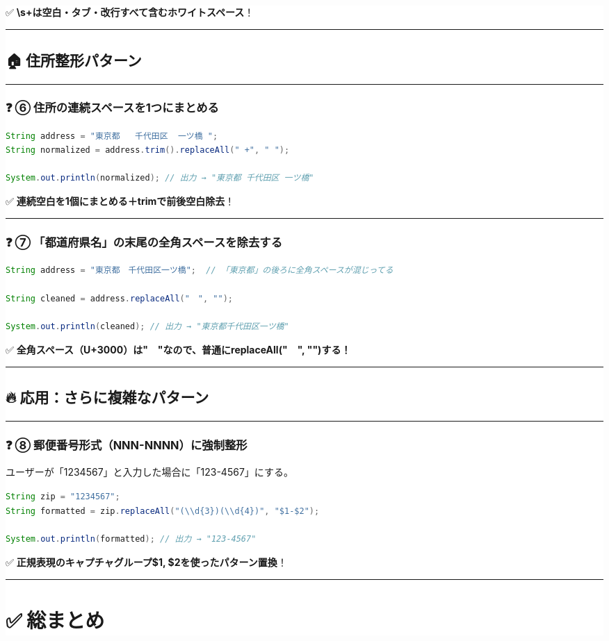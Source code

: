 ✅ **\s+は空白・タブ・改行すべて含むホワイトスペース**！

---

## 🏠 住所整形パターン

---

### ❓ ⑥ 住所の連続スペースを1つにまとめる

```java
String address = "東京都   千代田区  一ツ橋 ";
String normalized = address.trim().replaceAll(" +", " ");

System.out.println(normalized); // 出力 → "東京都 千代田区 一ツ橋"
```

✅ **連続空白を1個にまとめる＋trimで前後空白除去**！

---

### ❓ ⑦ 「都道府県名」の末尾の全角スペースを除去する

```java
String address = "東京都　千代田区一ツ橋";  // 「東京都」の後ろに全角スペースが混じってる

String cleaned = address.replaceAll("　", "");

System.out.println(cleaned); // 出力 → "東京都千代田区一ツ橋"
```

✅ **全角スペース（U+3000）は"　"なので、普通にreplaceAll("　", "")する！**

---

## 🔥 応用：さらに複雑なパターン

---

### ❓ ⑧ 郵便番号形式（NNN-NNNN）に強制整形

ユーザーが「1234567」と入力した場合に「123-4567」にする。

```java
String zip = "1234567";
String formatted = zip.replaceAll("(\\d{3})(\\d{4})", "$1-$2");

System.out.println(formatted); // 出力 → "123-4567"
```

✅ **正規表現のキャプチャグループ$1, $2を使ったパターン置換**！

---

# ✅ 総まとめ
